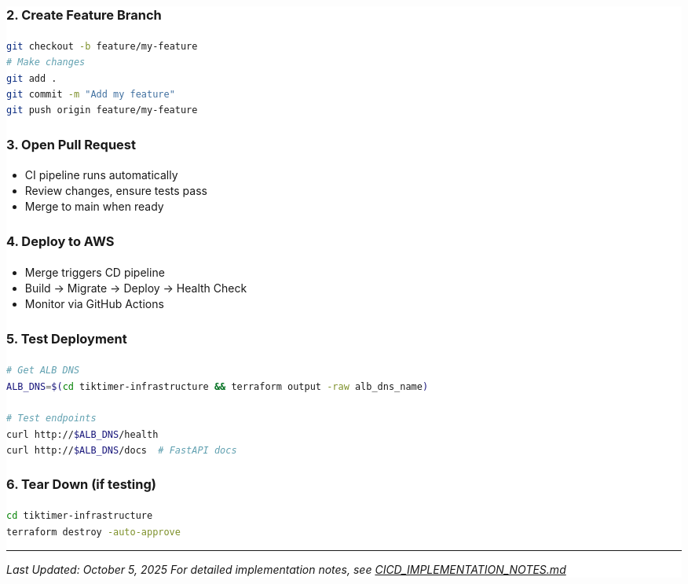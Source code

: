 ### **2. Create Feature Branch**
```bash
git checkout -b feature/my-feature
# Make changes
git add .
git commit -m "Add my feature"
git push origin feature/my-feature
```

### **3. Open Pull Request**
- CI pipeline runs automatically
- Review changes, ensure tests pass
- Merge to main when ready

### **4. Deploy to AWS**
- Merge triggers CD pipeline
- Build -> Migrate -> Deploy -> Health Check
- Monitor via GitHub Actions

### **5. Test Deployment**
```bash
# Get ALB DNS
ALB_DNS=$(cd tiktimer-infrastructure && terraform output -raw alb_dns_name)

# Test endpoints
curl http://$ALB_DNS/health
curl http://$ALB_DNS/docs  # FastAPI docs
```

### **6. Tear Down (if testing)**
```bash
cd tiktimer-infrastructure
terraform destroy -auto-approve
```

---

*Last Updated: October 5, 2025*
*For detailed implementation notes, see [CICD_IMPLEMENTATION_NOTES.md](./CICD_IMPLEMENTATION_NOTES.md)*
